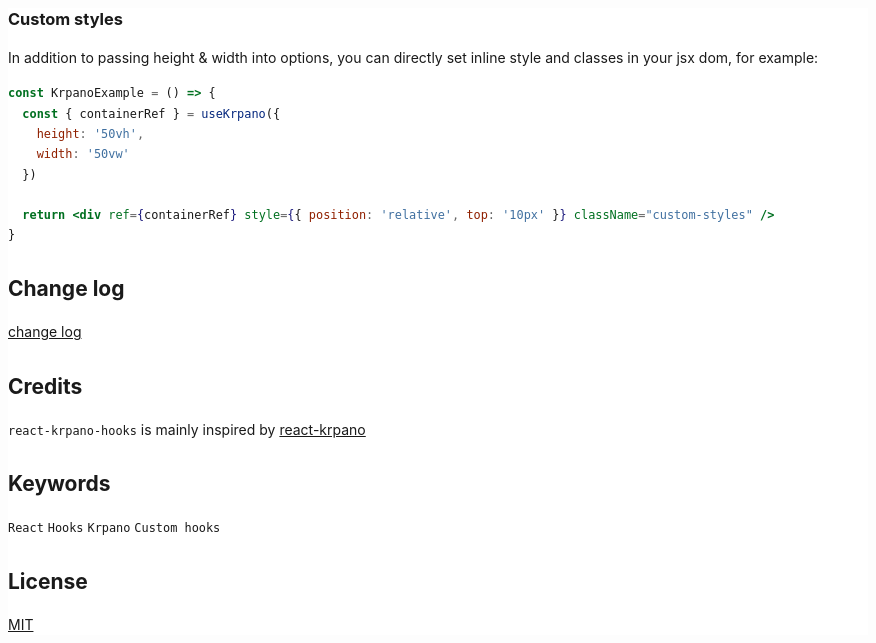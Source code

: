 ### Custom styles
In addition to passing height & width into options, you can directly set inline style and classes in your jsx dom, for example:
```jsx
const KrpanoExample = () => {
  const { containerRef } = useKrpano({
    height: '50vh',
    width: '50vw'
  })

  return <div ref={containerRef} style={{ position: 'relative', top: '10px' }} className="custom-styles" />
}
```

## Change log
[change log](https://github.com/shinenic/react-krpano-hooks/blob/master/CHANGELOG.md)

## Credits
`react-krpano-hooks` is mainly inspired by [react-krpano](https://github.com/browniu/react-krpano)

## Keywords
`React` `Hooks` `Krpano` `Custom hooks`

## License
[MIT](https://github.com/shinenic/react-krpano-hooks/blob/master/LICENSE)